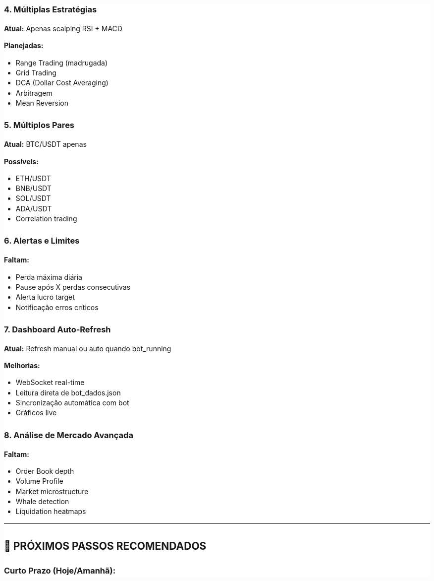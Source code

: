 ### **4. Múltiplas Estratégias**
**Atual:** Apenas scalping RSI + MACD

**Planejadas:**
- Range Trading (madrugada)
- Grid Trading
- DCA (Dollar Cost Averaging)
- Arbitragem
- Mean Reversion

### **5. Múltiplos Pares**
**Atual:** BTC/USDT apenas

**Possíveis:**
- ETH/USDT
- BNB/USDT
- SOL/USDT
- ADA/USDT
- Correlation trading

### **6. Alertas e Limites**
**Faltam:**
- Perda máxima diária
- Pause após X perdas consecutivas
- Alerta lucro target
- Notificação erros críticos

### **7. Dashboard Auto-Refresh**
**Atual:** Refresh manual ou auto quando bot_running

**Melhorias:**
- WebSocket real-time
- Leitura direta de bot_dados.json
- Sincronização automática com bot
- Gráficos live

### **8. Análise de Mercado Avançada**
**Faltam:**
- Order Book depth
- Volume Profile
- Market microstructure
- Whale detection
- Liquidation heatmaps

---

## 🎯 PRÓXIMOS PASSOS RECOMENDADOS

### **Curto Prazo (Hoje/Amanhã):**
